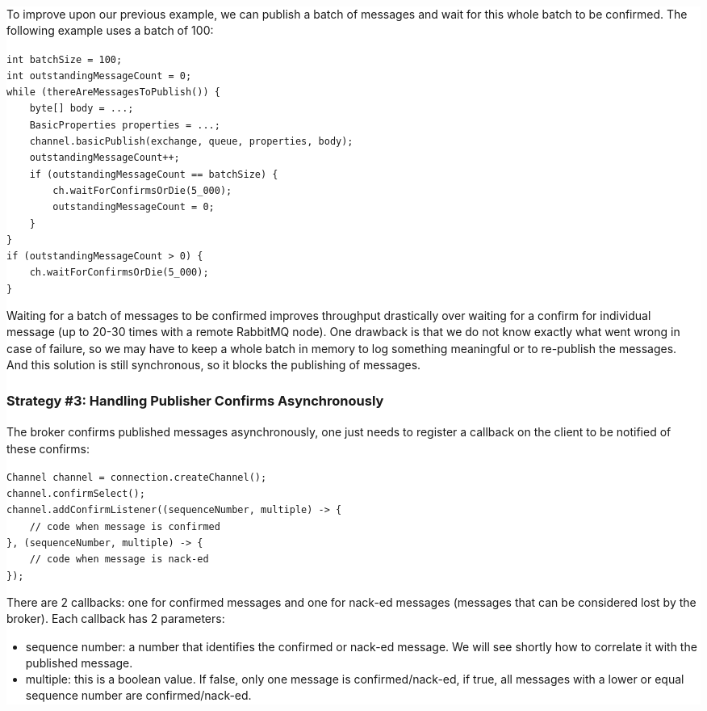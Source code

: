 To improve upon our previous example, we can publish a batch of messages
and wait for this whole batch to be confirmed. The following example
uses a batch of 100:

``` {.lang-java .hljs}
int batchSize = 100;
int outstandingMessageCount = 0;
while (thereAreMessagesToPublish()) {
    byte[] body = ...;
    BasicProperties properties = ...;
    channel.basicPublish(exchange, queue, properties, body);
    outstandingMessageCount++;
    if (outstandingMessageCount == batchSize) {
        ch.waitForConfirmsOrDie(5_000);
        outstandingMessageCount = 0;
    }
}
if (outstandingMessageCount > 0) {
    ch.waitForConfirmsOrDie(5_000);
}
```

Waiting for a batch of messages to be confirmed improves throughput
drastically over waiting for a confirm for individual message (up to
20-30 times with a remote RabbitMQ node). One drawback is that we do not
know exactly what went wrong in case of failure, so we may have to keep
a whole batch in memory to log something meaningful or to re-publish the
messages. And this solution is still synchronous, so it blocks the
publishing of messages.

### Strategy \#3: Handling Publisher Confirms Asynchronously

The broker confirms published messages asynchronously, one just needs to
register a callback on the client to be notified of these confirms:

``` {.lang-java .hljs}
Channel channel = connection.createChannel();
channel.confirmSelect();
channel.addConfirmListener((sequenceNumber, multiple) -> {
    // code when message is confirmed
}, (sequenceNumber, multiple) -> {
    // code when message is nack-ed
});
```

There are 2 callbacks: one for confirmed messages and one for nack-ed
messages (messages that can be considered lost by the broker). Each
callback has 2 parameters:

-   sequence number: a number that identifies the confirmed or nack-ed
    message. We will see shortly how to correlate it with the published
    message.
-   multiple: this is a boolean value. If false, only one message is
    confirmed/nack-ed, if true, all messages with a lower or equal
    sequence number are confirmed/nack-ed.
